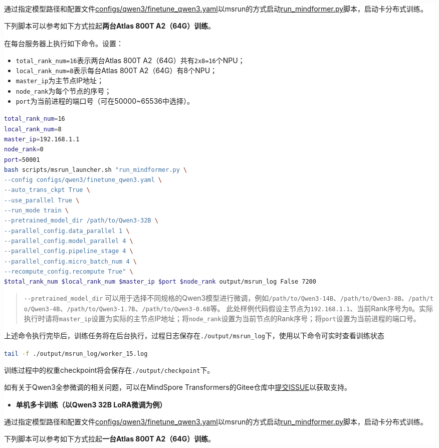 通过指定模型路径和配置文件[configs/qwen3/finetune_qwen3.yaml](https://gitee.com/mindspore/mindformers/blob/master/configs/qwen3/finetune_qwen3.yaml)以msrun的方式启动[run_mindformer.py](https://gitee.com/mindspore/mindformers/blob/master/run_mindformer.py)脚本，启动卡分布式训练。

下列脚本可以参考如下方式拉起**两台Atlas 800T A2（64G）训练**。

在每台服务器上执行如下命令。设置：

- `total_rank_num=16`表示两台Atlas 800T A2（64G）共有`2x8=16`个NPU；
- `local_rank_num=8`表示每台Atlas 800T A2（64G）有8个NPU；
- `master_ip`为主节点IP地址；
- `node_rank`为每个节点的序号；
- `port`为当前进程的端口号（可在50000~65536中选择）。

```bash
total_rank_num=16
local_rank_num=8
master_ip=192.168.1.1
node_rank=0
port=50001
bash scripts/msrun_launcher.sh "run_mindformer.py \
--config configs/qwen3/finetune_qwen3.yaml \
--auto_trans_ckpt True \
--use_parallel True \
--run_mode train \
--pretrained_model_dir /path/to/Qwen3-32B \
--parallel_config.data_parallel 1 \
--parallel_config.model_parallel 4 \
--parallel_config.pipeline_stage 4 \
--parallel_config.micro_batch_num 4 \
--recompute_config.recompute True" \
$total_rank_num $local_rank_num $master_ip $port $node_rank output/msrun_log False 7200
```

> `--pretrained_model_dir` 可以用于选择不同规格的Qwen3模型进行微调，例如`/path/to/Qwen3-14B`、`/path/to/Qwen3-8B`、`/path/to/Qwen3-4B`、`/path/to/Qwen3-1.7B`、`/path/to/Qwen3-0.6B`等。
> 此处样例代码假设主节点为`192.168.1.1`、当前Rank序号为`0`。实际执行时请将`master_ip`设置为实际的主节点IP地址；将`node_rank`设置为当前节点的Rank序号；将`port`设置为当前进程的端口号。

上述命令执行完毕后，训练任务将在后台执行，过程日志保存在`./output/msrun_log`下，使用以下命令可实时查看训练状态

```bash
tail -f ./output/msrun_log/worker_15.log
```

训练过程中的权重checkpoint将会保存在`./output/checkpoint`下。

如有关于Qwen3全参微调的相关问题，可以在MindSpore Transformers的Gitee仓库中[提交ISSUE](https://gitee.com/mindspore/mindformers/issues/new)以获取支持。

- **单机多卡训练（以Qwen3 32B LoRA微调为例）**

通过指定模型路径和配置文件[configs/qwen3/finetune_qwen3.yaml](https://gitee.com/mindspore/mindformers/blob/master/configs/qwen3/finetune_qwen3.yaml)以msrun的方式启动[run_mindformer.py](https://gitee.com/mindspore/mindformers/blob/master/run_mindformer.py)脚本，启动卡分布式训练。

下列脚本可以参考如下方式拉起**一台Atlas 800T A2（64G）训练**。
